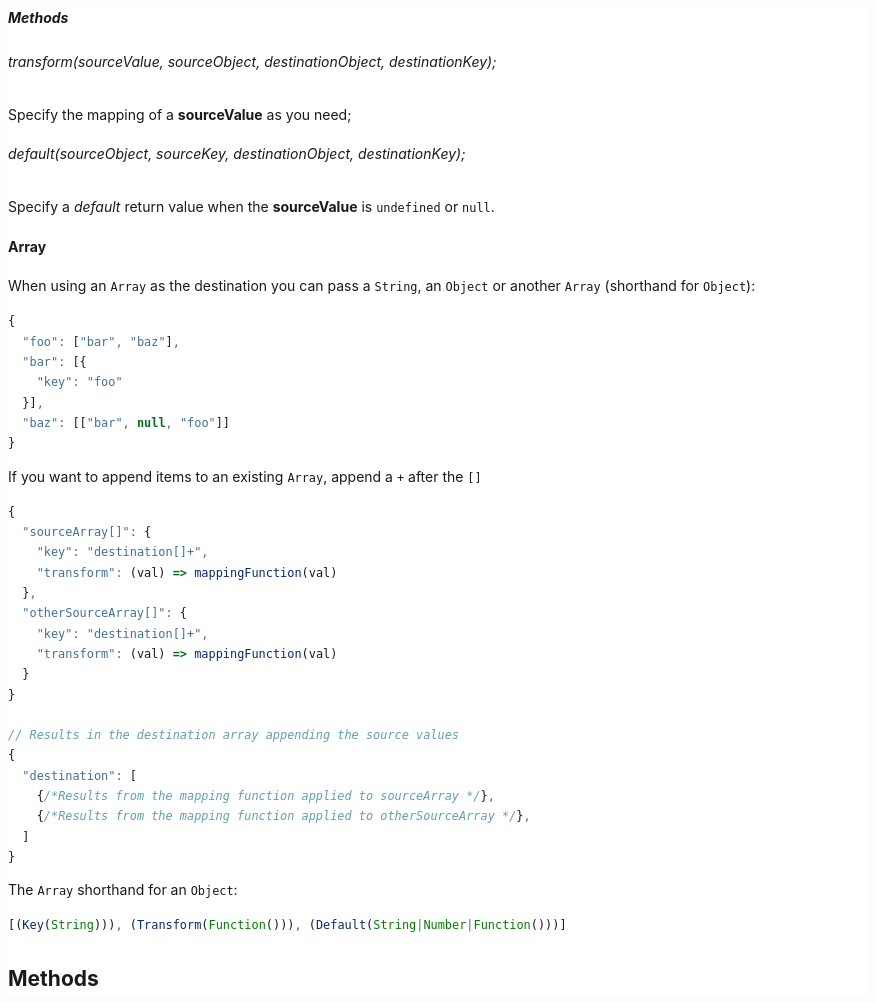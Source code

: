 ##### Methods

###### transform(sourceValue, sourceObject, destinationObject, destinationKey);

Specify the mapping of a **sourceValue** as you need;

###### default(sourceObject, sourceKey, destinationObject, destinationKey);

Specify a _default_ return value when the **sourceValue** is `undefined` or `null`.

#### Array

When using an `Array` as the destination you can pass a `String`, an `Object` or another `Array` (shorthand for `Object`):

```javascript
{
  "foo": ["bar", "baz"],
  "bar": [{
    "key": "foo"
  }],
  "baz": [["bar", null, "foo"]]
}
```

If you want to append items to an existing `Array`, append a `+` after the `[]`
```javascript
{
  "sourceArray[]": {
    "key": "destination[]+",
    "transform": (val) => mappingFunction(val)
  },
  "otherSourceArray[]": {
    "key": "destination[]+",
    "transform": (val) => mappingFunction(val)
  }
}

// Results in the destination array appending the source values
{
  "destination": [
    {/*Results from the mapping function applied to sourceArray */},
    {/*Results from the mapping function applied to otherSourceArray */},
  ]
}
```

The `Array` shorthand for an `Object`:

```javascript
[(Key(String))), (Transform(Function())), (Default(String|Number|Function()))]
```

## Methods

